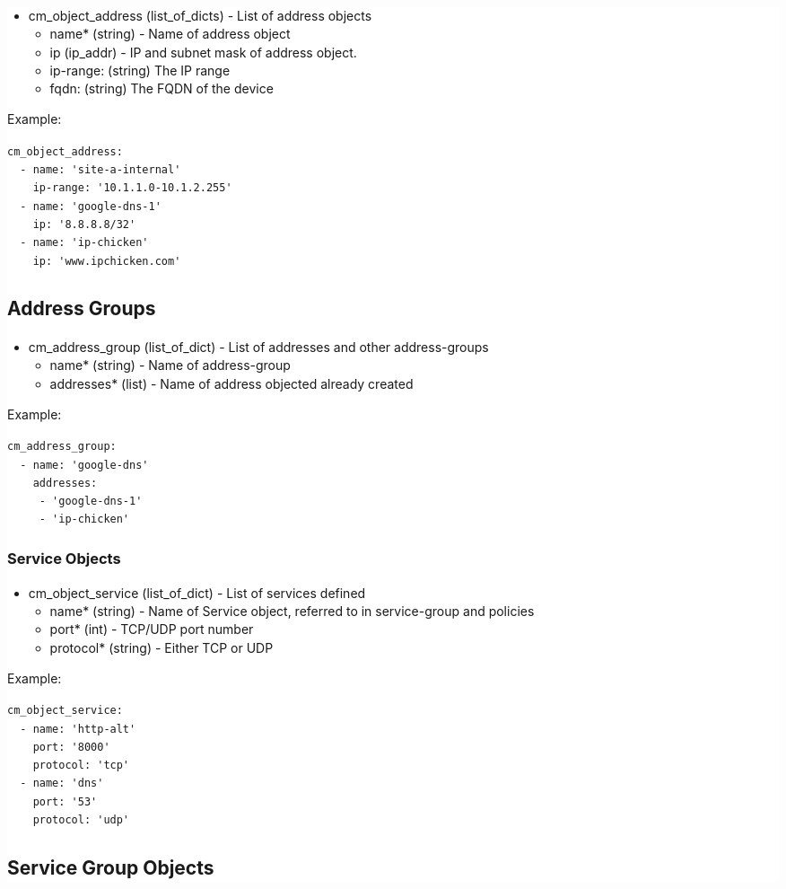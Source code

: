 * cm_object_address (list_of_dicts) - List of address objects
    * name* (string) - Name of address object
    * ip (ip_addr) - IP and subnet mask of address object.
    * ip-range: (string) The IP range
    * fqdn: (string) The FQDN of the device

Example:

```
cm_object_address:
  - name: 'site-a-internal'
    ip-range: '10.1.1.0-10.1.2.255'
  - name: 'google-dns-1'
    ip: '8.8.8.8/32'
  - name: 'ip-chicken'
    ip: 'www.ipchicken.com'
```

## Address Groups

* cm_address_group (list_of_dict) - List of addresses and other address-groups
    * name* (string) - Name of address-group
    * addresses* (list) - Name of address objected already created

Example: 

```
cm_address_group:
  - name: 'google-dns'
    addresses:
     - 'google-dns-1'
     - 'ip-chicken'
```

### Service Objects

* cm_object_service (list_of_dict) - List of services defined
    * name* (string) - Name of Service object, referred to in service-group and policies
    * port* (int) - TCP/UDP port number
    * protocol* (string) - Either TCP or UDP

Example:

```
cm_object_service:
  - name: 'http-alt'
    port: '8000'
    protocol: 'tcp'
  - name: 'dns'
    port: '53'
    protocol: 'udp'
```

## Service Group Objects
